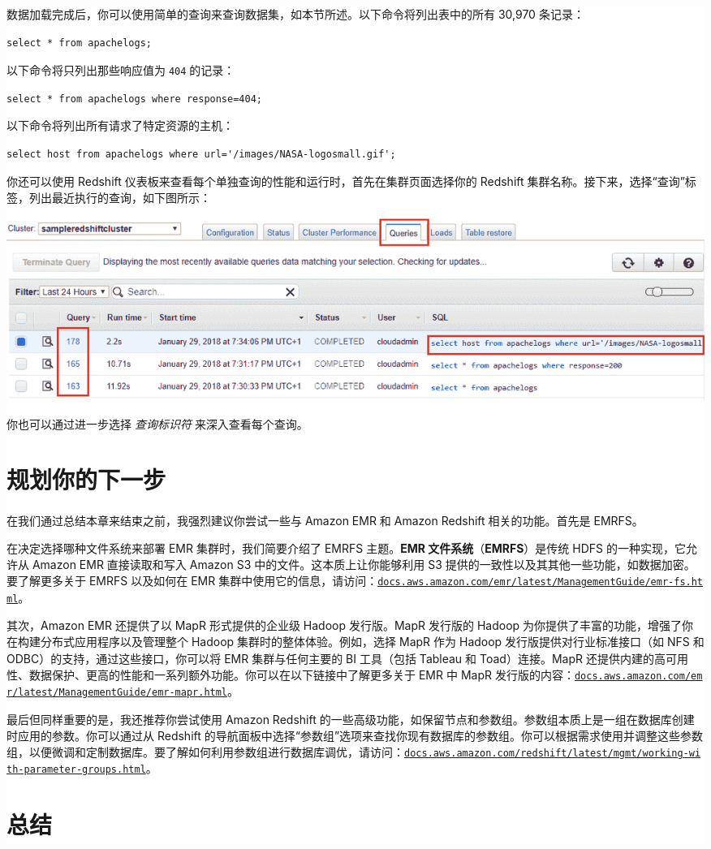 数据加载完成后，你可以使用简单的查询来查询数据集，如本节所述。以下命令将列出表中的所有 30,970 条记录：

```
select * from apachelogs;
```

以下命令将只列出那些响应值为 `404` 的记录：

```
select * from apachelogs where response=404; 
```

以下命令将列出所有请求了特定资源的主机：

```
select host from apachelogs where url='/images/NASA-logosmall.gif'; 
```

你还可以使用 Redshift 仪表板来查看每个单独查询的性能和运行时，首先在集群页面选择你的 Redshift 集群名称。接下来，选择“查询”标签，列出最近执行的查询，如下图所示：

![](img/6d7a32a0-9ba1-440d-87f7-650ef68454d6.png)

你也可以通过进一步选择 *查询标识符* 来深入查看每个查询。

# 规划你的下一步

在我们通过总结本章来结束之前，我强烈建议你尝试一些与 Amazon EMR 和 Amazon Redshift 相关的功能。首先是 EMRFS。

在决定选择哪种文件系统来部署 EMR 集群时，我们简要介绍了 EMRFS 主题。**EMR 文件系统**（**EMRFS**）是传统 HDFS 的一种实现，它允许从 Amazon EMR 直接读取和写入 Amazon S3 中的文件。这本质上让你能够利用 S3 提供的一致性以及其其他一些功能，如数据加密。要了解更多关于 EMRFS 以及如何在 EMR 集群中使用它的信息，请访问：[`docs.aws.amazon.com/emr/latest/ManagementGuide/emr-fs.html`](https://docs.aws.amazon.com/emr/latest/ManagementGuide/emr-fs.html)。

其次，Amazon EMR 还提供了以 MapR 形式提供的企业级 Hadoop 发行版。MapR 发行版的 Hadoop 为你提供了丰富的功能，增强了你在构建分布式应用程序以及管理整个 Hadoop 集群时的整体体验。例如，选择 MapR 作为 Hadoop 发行版提供对行业标准接口（如 NFS 和 ODBC）的支持，通过这些接口，你可以将 EMR 集群与任何主要的 BI 工具（包括 Tableau 和 Toad）连接。MapR 还提供内建的高可用性、数据保护、更高的性能和一系列额外功能。你可以在以下链接中了解更多关于 EMR 中 MapR 发行版的内容：[`docs.aws.amazon.com/emr/latest/ManagementGuide/emr-mapr.html`](https://docs.aws.amazon.com/emr/latest/ManagementGuide/emr-mapr.html)。

最后但同样重要的是，我还推荐你尝试使用 Amazon Redshift 的一些高级功能，如保留节点和参数组。参数组本质上是一组在数据库创建时应用的参数。你可以通过从 Redshift 的导航面板中选择“参数组”选项来查找你现有数据库的参数组。你可以根据需求使用并调整这些参数组，以便微调和定制数据库。要了解如何利用参数组进行数据库调优，请访问：[`docs.aws.amazon.com/redshift/latest/mgmt/working-with-parameter-groups.html`](https://docs.aws.amazon.com/redshift/latest/mgmt/working-with-parameter-groups.html)。

# 总结
